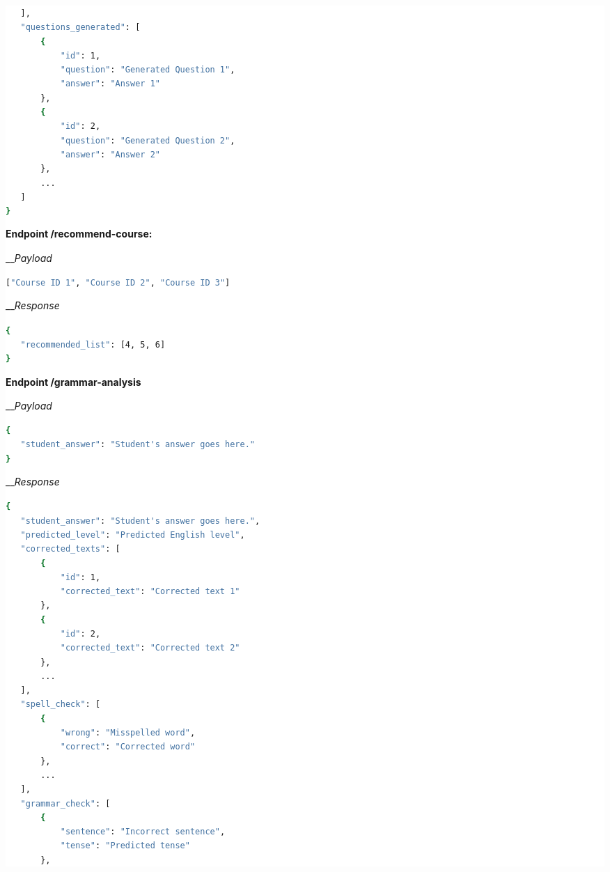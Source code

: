 ```bash
   ],
   "questions_generated": [
       {
           "id": 1,
           "question": "Generated Question 1",
           "answer": "Answer 1"
       },
       {
           "id": 2,
           "question": "Generated Question 2",
           "answer": "Answer 2"
       },
       ...
   ]
}
```

**Endpoint /recommend-course:**

__*Payload*
```bash
["Course ID 1", "Course ID 2", "Course ID 3"]
```
__*Response*
```bash
{
   "recommended_list": [4, 5, 6]
}
```

**Endpoint /grammar-analysis**

__*Payload*
```bash
{
   "student_answer": "Student's answer goes here."
}
```
__*Response*
```bash
{
   "student_answer": "Student's answer goes here.",
   "predicted_level": "Predicted English level",
   "corrected_texts": [
       {
           "id": 1,
           "corrected_text": "Corrected text 1"
       },
       {
           "id": 2,
           "corrected_text": "Corrected text 2"
       },
       ...
   ],
   "spell_check": [
       {
           "wrong": "Misspelled word",
           "correct": "Corrected word"
       },
       ...
   ],
   "grammar_check": [
       {
           "sentence": "Incorrect sentence",
           "tense": "Predicted tense"
       },
```